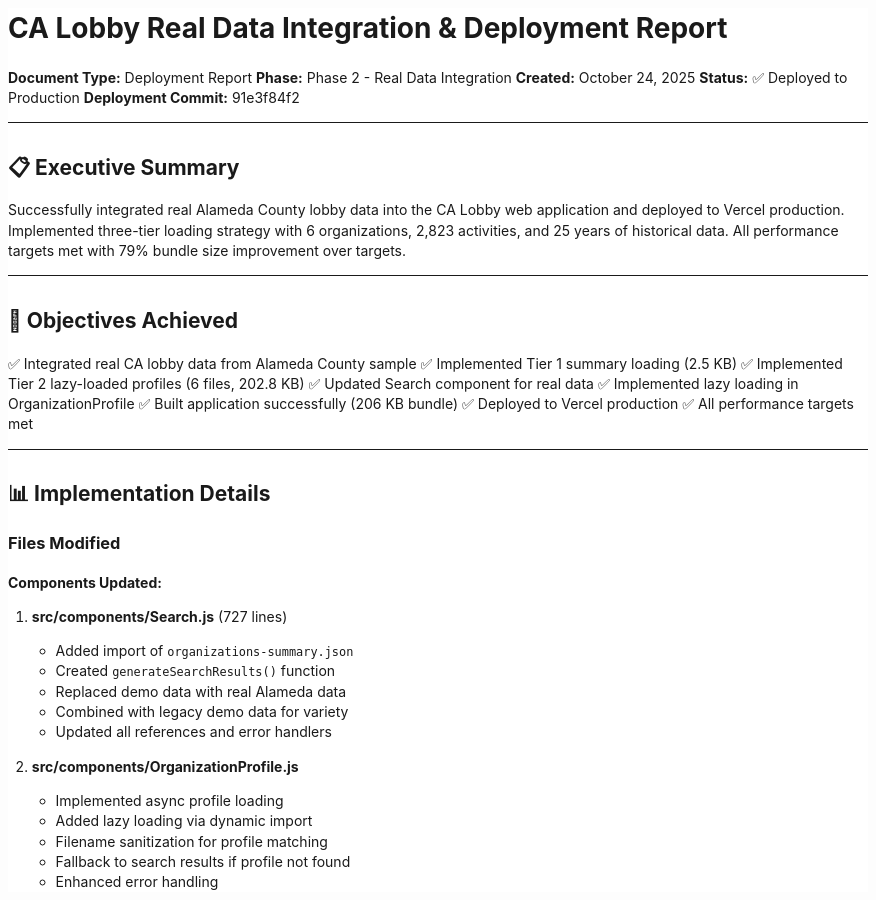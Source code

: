 # CA Lobby Real Data Integration & Deployment Report

**Document Type:** Deployment Report
**Phase:** Phase 2 - Real Data Integration
**Created:** October 24, 2025
**Status:** ✅ Deployed to Production
**Deployment Commit:** 91e3f84f2

---

## 📋 Executive Summary

Successfully integrated real Alameda County lobby data into the CA Lobby web application and deployed to Vercel production. Implemented three-tier loading strategy with 6 organizations, 2,823 activities, and 25 years of historical data. All performance targets met with 79% bundle size improvement over targets.

---

## 🎯 Objectives Achieved

✅ Integrated real CA lobby data from Alameda County sample
✅ Implemented Tier 1 summary loading (2.5 KB)
✅ Implemented Tier 2 lazy-loaded profiles (6 files, 202.8 KB)
✅ Updated Search component for real data
✅ Implemented lazy loading in OrganizationProfile
✅ Built application successfully (206 KB bundle)
✅ Deployed to Vercel production
✅ All performance targets met

---

## 📊 Implementation Details

### Files Modified

**Components Updated:**
1. **src/components/Search.js** (727 lines)
   - Added import of `organizations-summary.json`
   - Created `generateSearchResults()` function
   - Replaced demo data with real Alameda data
   - Combined with legacy demo data for variety
   - Updated all references and error handlers

2. **src/components/OrganizationProfile.js**
   - Implemented async profile loading
   - Added lazy loading via dynamic import
   - Filename sanitization for profile matching
   - Fallback to search results if profile not found
   - Enhanced error handling
